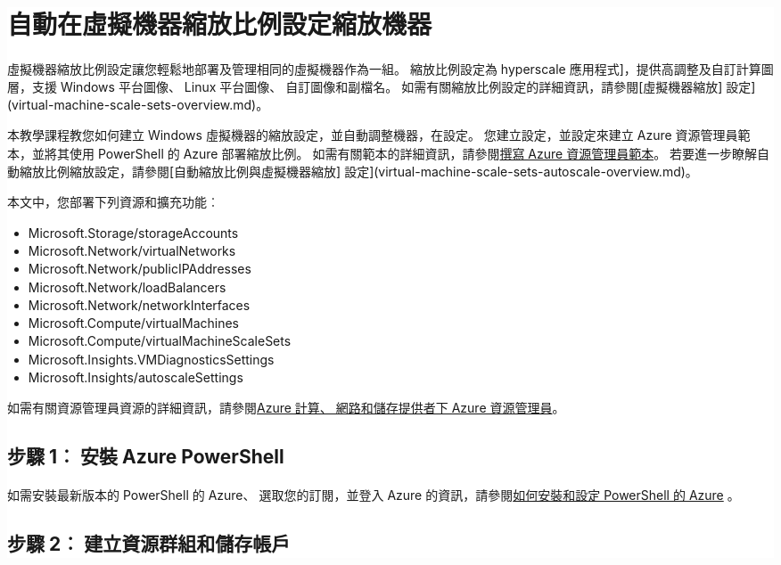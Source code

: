 <properties
    pageTitle="自動調整大小 Windows 虛擬機器縮放比例設定 |Microsoft Azure"
    description="設定 Windows 虛擬機器縮放比例設定使用 PowerShell 的 Azure 自動縮放"
    services="virtual-machine-scale-sets"
    documentationCenter=""
    authors="davidmu1"
    manager="timlt"
    editor=""
    tags="azure-resource-manager"/>

<tags
    ms.service="virtual-machine-scale-sets"
    ms.workload="na"
    ms.tgt_pltfrm="na"
    ms.devlang="na"
    ms.topic="article"
    ms.date="09/27/2016"
    ms.author="davidmu"/>

# <a name="automatically-scale-machines-in-a-virtual-machine-scale-set"></a>自動在虛擬機器縮放比例設定縮放機器

虛擬機器縮放比例設定讓您輕鬆地部署及管理相同的虛擬機器作為一組。 縮放比例設定為 hyperscale 應用程式]，提供高調整及自訂計算圖層，支援 Windows 平台圖像、 Linux 平台圖像、 自訂圖像和副檔名。 如需有關縮放比例設定的詳細資訊，請參閱[虛擬機器縮放] 設定](virtual-machine-scale-sets-overview.md)。

本教學課程教您如何建立 Windows 虛擬機器的縮放設定，並自動調整機器，在設定。 您建立設定，並設定來建立 Azure 資源管理員範本，並將其使用 PowerShell 的 Azure 部署縮放比例。 如需有關範本的詳細資訊，請參閱[撰寫 Azure 資源管理員範本](../resource-group-authoring-templates.md)。 若要進一步瞭解自動縮放比例縮放設定，請參閱[自動縮放比例與虛擬機器縮放] 設定](virtual-machine-scale-sets-autoscale-overview.md)。

本文中，您部署下列資源和擴充功能︰

- Microsoft.Storage/storageAccounts
- Microsoft.Network/virtualNetworks
- Microsoft.Network/publicIPAddresses
- Microsoft.Network/loadBalancers
- Microsoft.Network/networkInterfaces
- Microsoft.Compute/virtualMachines
- Microsoft.Compute/virtualMachineScaleSets
- Microsoft.Insights.VMDiagnosticsSettings
- Microsoft.Insights/autoscaleSettings

如需有關資源管理員資源的詳細資訊，請參閱[Azure 計算、 網路和儲存提供者下 Azure 資源管理員](../virtual-machines/virtual-machines-windows-compare-deployment-models.md)。

## <a name="step-1-install-azure-powershell"></a>步驟 1︰ 安裝 Azure PowerShell

如需安裝最新版本的 PowerShell 的 Azure、 選取您的訂閱，並登入 Azure 的資訊，請參閱[如何安裝和設定 PowerShell 的 Azure](../powershell-install-configure.md) 。

## <a name="step-2-create-a-resource-group-and-a-storage-account"></a>步驟 2︰ 建立資源群組和儲存帳戶
